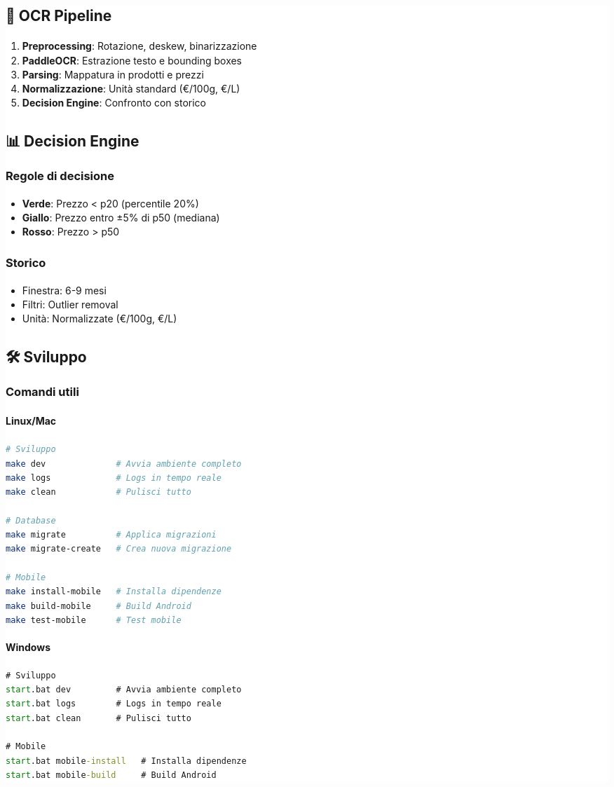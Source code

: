 ## 🧠 OCR Pipeline

1. **Preprocessing**: Rotazione, deskew, binarizzazione
2. **PaddleOCR**: Estrazione testo e bounding boxes
3. **Parsing**: Mappatura in prodotti e prezzi
4. **Normalizzazione**: Unità standard (€/100g, €/L)
5. **Decision Engine**: Confronto con storico

## 📊 Decision Engine

### Regole di decisione
- **Verde**: Prezzo < p20 (percentile 20%)
- **Giallo**: Prezzo entro ±5% di p50 (mediana)
- **Rosso**: Prezzo > p50

### Storico
- Finestra: 6-9 mesi
- Filtri: Outlier removal
- Unità: Normalizzate (€/100g, €/L)

## 🛠️ Sviluppo

### Comandi utili

#### Linux/Mac
```bash
# Sviluppo
make dev              # Avvia ambiente completo
make logs             # Logs in tempo reale
make clean            # Pulisci tutto

# Database
make migrate          # Applica migrazioni
make migrate-create   # Crea nuova migrazione

# Mobile
make install-mobile   # Installa dipendenze
make build-mobile     # Build Android
make test-mobile      # Test mobile
```

#### Windows
```cmd
# Sviluppo
start.bat dev         # Avvia ambiente completo
start.bat logs        # Logs in tempo reale
start.bat clean       # Pulisci tutto

# Mobile
start.bat mobile-install   # Installa dipendenze
start.bat mobile-build     # Build Android
```
